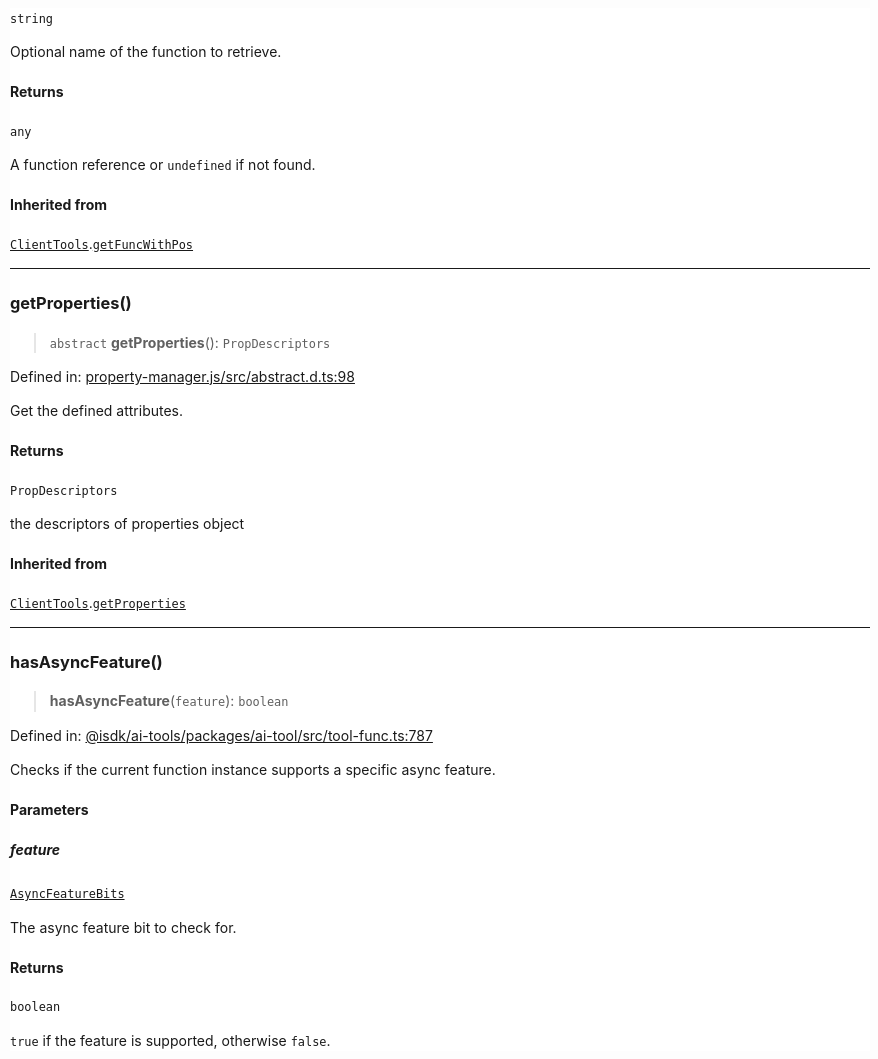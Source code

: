 `string`

Optional name of the function to retrieve.

#### Returns

`any`

A function reference or `undefined` if not found.

#### Inherited from

[`ClientTools`](ClientTools.md).[`getFuncWithPos`](ClientTools.md#getfuncwithpos)

***

### getProperties()

> `abstract` **getProperties**(): `PropDescriptors`

Defined in: [property-manager.js/src/abstract.d.ts:98](https://github.com/snowyu/property-manager.js/blob/e9ebf4c62be9b6d84e5868ed098df041a53bb90a/src/abstract.d.ts#L98)

Get the defined attributes.

#### Returns

`PropDescriptors`

the descriptors of properties object

#### Inherited from

[`ClientTools`](ClientTools.md).[`getProperties`](ClientTools.md#getproperties)

***

### hasAsyncFeature()

> **hasAsyncFeature**(`feature`): `boolean`

Defined in: [@isdk/ai-tools/packages/ai-tool/src/tool-func.ts:787](https://github.com/isdk/ai-tool.js/blob/d0765f898f217d97c57c6949502b4a7bef5dce5e/src/tool-func.ts#L787)

Checks if the current function instance supports a specific async feature.

#### Parameters

##### feature

[`AsyncFeatureBits`](../enumerations/AsyncFeatureBits.md)

The async feature bit to check for.

#### Returns

`boolean`

`true` if the feature is supported, otherwise `false`.
